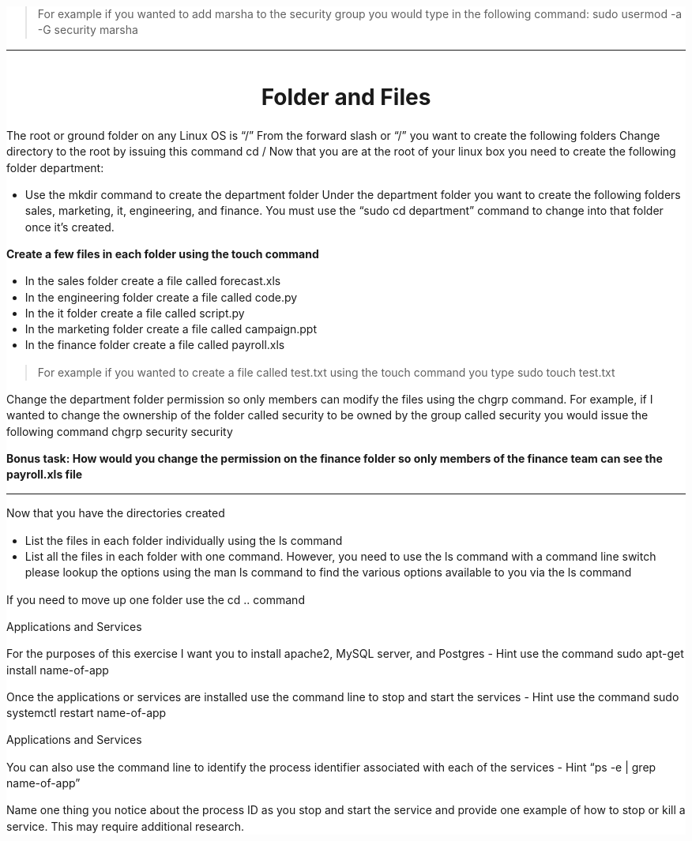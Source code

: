 > For example if you wanted to add marsha to the security group you would type in the following command: sudo usermod -a -G security marsha

---

<h1 align="center">Folder and Files</h1>

The root or ground folder on any Linux OS is “/”
From the forward slash or “/” you want to create the following folders
Change directory to the root by issuing this command cd /
Now that you are at the root of your linux box you need to create the following folder department:

- Use the mkdir command to create the department folder Under the department folder you want to create the following folders sales, marketing, it, engineering, and finance. You must use the “sudo cd department” command to change into that folder once it’s created.

**Create a few files in each folder using the touch command**

- In the sales folder create a file called forecast.xls
- In the engineering folder create a file called code.py
- In the it folder create a file called script.py
- In the marketing folder create a file called campaign.ppt
- In the finance folder create a file called payroll.xls

> For example if you wanted to create a file called test.txt using the touch command you type sudo touch test.txt

Change the department folder permission so only members can modify the files using the chgrp command. For example, if I wanted to change the ownership of the folder called security to be owned by the group called security you would issue the following command chgrp security security

**Bonus task: How would you change the permission on the finance folder so only members of the finance team can see the payroll.xls file**

---

Now that you have the directories created

- List the files in each folder individually using the ls command
- List all the files in each folder with one command. However, you need to use the ls command with a command line switch please lookup the options using the man ls command to find the various options available to you via the ls command

If you need to move up one folder use the cd .. command

Applications and Services

For the purposes of this exercise I want you to install apache2, MySQL server, and Postgres - Hint use the command sudo apt-get install name-of-app

Once the applications or services are installed use the command line to stop and start the services - Hint use the command sudo systemctl restart name-of-app

Applications and Services

You can also use the command line to identify the process identifier associated with each of the services - Hint “ps -e | grep name-of-app”

Name one thing you notice about the process ID as you stop and start the service and provide one example of how to stop or kill a service. This may require additional research.
